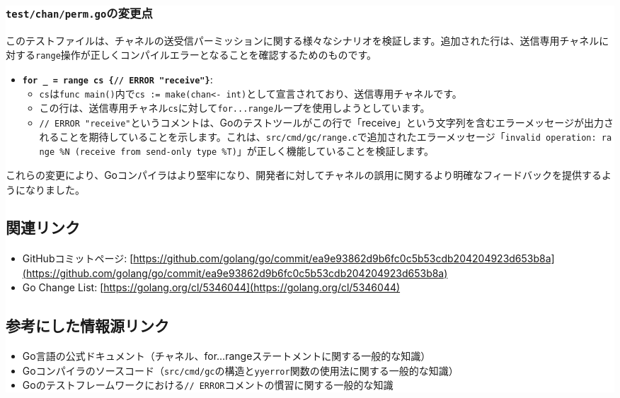 ### `test/chan/perm.go`の変更点

このテストファイルは、チャネルの送受信パーミッションに関する様々なシナリオを検証します。追加された行は、送信専用チャネルに対する`range`操作が正しくコンパイルエラーとなることを確認するためのものです。

*   **`for _ = range cs {// ERROR "receive"}`**:
    *   `cs`は`func main()`内で`cs := make(chan<- int)`として宣言されており、送信専用チャネルです。
    *   この行は、送信専用チャネル`cs`に対して`for...range`ループを使用しようとしています。
    *   `// ERROR "receive"`というコメントは、Goのテストツールがこの行で「receive」という文字列を含むエラーメッセージが出力されることを期待していることを示します。これは、`src/cmd/gc/range.c`で追加されたエラーメッセージ「`invalid operation: range %N (receive from send-only type %T)`」が正しく機能していることを検証します。

これらの変更により、Goコンパイラはより堅牢になり、開発者に対してチャネルの誤用に関するより明確なフィードバックを提供するようになりました。

## 関連リンク

*   GitHubコミットページ: [https://github.com/golang/go/commit/ea9e93862d9b6fc0c5b53cdb204204923d653b8a](https://github.com/golang/go/commit/ea9e93862d9b6fc0c5b53cdb204204923d653b8a)
*   Go Change List: [https://golang.org/cl/5346044](https://golang.org/cl/5346044)

## 参考にした情報源リンク

*   Go言語の公式ドキュメント（チャネル、for...rangeステートメントに関する一般的な知識）
*   Goコンパイラのソースコード（`src/cmd/gc`の構造と`yyerror`関数の使用法に関する一般的な知識）
*   Goのテストフレームワークにおける`// ERROR`コメントの慣習に関する一般的な知識
